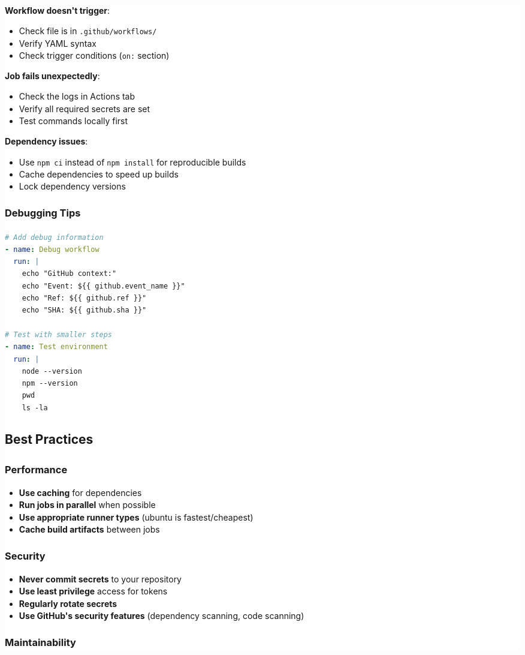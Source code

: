 **Workflow doesn't trigger**:
- Check file is in `.github/workflows/`
- Verify YAML syntax
- Check trigger conditions (`on:` section)

**Job fails unexpectedly**:
- Check the logs in Actions tab
- Verify all required secrets are set
- Test commands locally first

**Dependency issues**:
- Use `npm ci` instead of `npm install` for reproducible builds
- Cache dependencies to speed up builds
- Lock dependency versions

### Debugging Tips

```yaml
# Add debug information
- name: Debug workflow
  run: |
    echo "GitHub context:"
    echo "Event: ${{ github.event_name }}"
    echo "Ref: ${{ github.ref }}"
    echo "SHA: ${{ github.sha }}"
    
# Test with smaller steps
- name: Test environment
  run: |
    node --version
    npm --version
    pwd
    ls -la
```

## Best Practices

### Performance

- **Use caching** for dependencies
- **Run jobs in parallel** when possible
- **Use appropriate runner types** (ubuntu is fastest/cheapest)
- **Cache build artifacts** between jobs

### Security

- **Never commit secrets** to your repository
- **Use least privilege** access for tokens
- **Regularly rotate secrets**
- **Use GitHub's security features** (dependency scanning, code scanning)

### Maintainability
